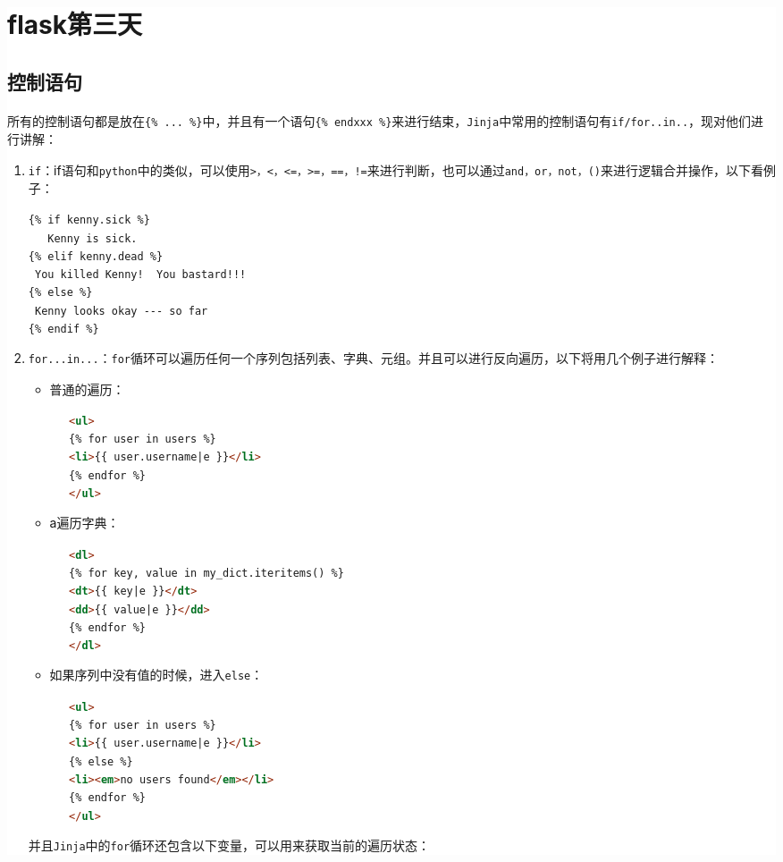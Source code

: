 # flask第三天  

## 控制语句  

所有的控制语句都是放在`{% ... %}`中，并且有一个语句`{% endxxx %}`来进行结束，`Jinja`中常用的控制语句有`if/for..in..`，现对他们进行讲解：

1. `if`：if语句和`python`中的类似，可以使用`>，<，<=，>=，==，!=`来进行判断，也可以通过`and，or，not，()`来进行逻辑合并操作，以下看例子：

   ```
   {% if kenny.sick %}
      Kenny is sick.
   {% elif kenny.dead %}
    You killed Kenny!  You bastard!!!
   {% else %}
    Kenny looks okay --- so far
   {% endif %}
   ```

2. `for...in...`：`for`循环可以遍历任何一个序列包括列表、字典、元组。并且可以进行反向遍历，以下将用几个例子进行解释：

   - 普通的遍历：

     ```html
        <ul>
        {% for user in users %}
        <li>{{ user.username|e }}</li>
        {% endfor %}
        </ul>
     ```

   - a遍历字典：

     ```html
        <dl>
        {% for key, value in my_dict.iteritems() %}
        <dt>{{ key|e }}</dt>
        <dd>{{ value|e }}</dd>
        {% endfor %}
        </dl>
     ```

   - 如果序列中没有值的时候，进入`else`：

     ```html
        <ul>
        {% for user in users %}
        <li>{{ user.username|e }}</li>
        {% else %}
        <li><em>no users found</em></li>
        {% endfor %}
        </ul>
     ```

   并且`Jinja`中的`for`循环还包含以下变量，可以用来获取当前的遍历状态：
